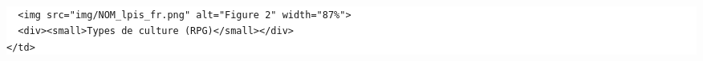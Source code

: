       <img src="img/NOM_lpis_fr.png" alt="Figure 2" width="87%">
      <div><small>Types de culture (RPG)</small></div>
    </td>
  </tr>
</table>
</center>
